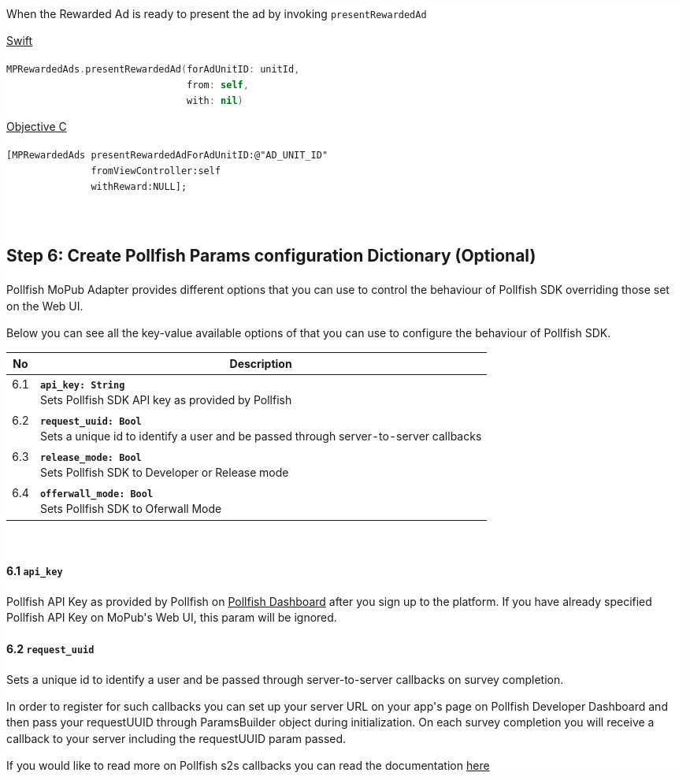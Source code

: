 When the Rewarded Ad is ready to present the ad by invoking `presentRewardedAd`

<span style="text-decoration:underline">Swift</span>

```swift
MPRewardedAds.presentRewardedAd(forAdUnitID: unitId,
                                from: self,
                                with: nil)
```

<span style="text-decoration:underline">Objective C</span>

```objc
[MPRewardedAds presentRewardedAdForAdUnitID:@"AD_UNIT_ID" 
               fromViewController:self 
               withReward:NULL];
```

<br/>

## Step 6: Create Pollfish Params configuration Dictionary (Optional)

Pollfish MoPub Adapter provides different options that you can use to control the behaviour of Pollfish SDK overriding those set on the Web UI.

Below you can see all the key-value available options of that you can use to configure the behaviour of Pollfish SDK.

No | Description
------------ | -------------
6.1 | **`api_key: String`** <br/> Sets Pollfish SDK API key as provided by Pollfish
6.2 | **`request_uuid: Bool`** <br/> Sets a unique id to identify a user and be passed through server-to-server callbacks
6.3 | **`release_mode: Bool`** <br/> Sets Pollfish SDK to Developer or Release mode
6.4 | **`offerwall_mode: Bool`** <br/> Sets Pollfish SDK to Oferwall Mode  

<br/>

#### **6.1 `api_key`**

Pollfish API Key as provided by Pollfish on [Pollfish Dashboard](https://www.pollfish.com/publisher/) after you sign up to the platform.  If you have already specified Pollfish API Key on MoPub's Web UI, this param will be ignored.

#### **6.2 `request_uuid`**

Sets a unique id to identify a user and be passed through server-to-server callbacks on survey completion. 

In order to register for such callbacks you can set up your server URL on your app's page on Pollfish Developer Dashboard and then pass your requestUUID through ParamsBuilder object during initialization. On each survey completion you will receive a callback to your server including the requestUUID param passed.

If you would like to read more on Pollfish s2s callbacks you can read the documentation [here](https://www.pollfish.com/docs/s2s)
